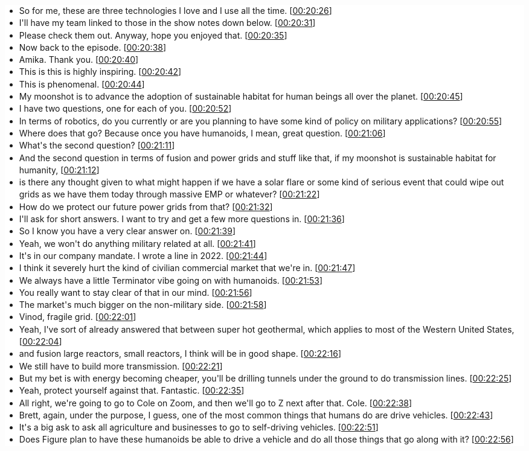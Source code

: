 *  So for me, these are three technologies I love and I use all the time. [[00:20:26](https://www.youtube.com/watch?v=-YWWXwTCnVw&t=1226.48s)]
*  I'll have my team linked to those in the show notes down below. [[00:20:31](https://www.youtube.com/watch?v=-YWWXwTCnVw&t=1231.48s)]
*  Please check them out. Anyway, hope you enjoyed that. [[00:20:35](https://www.youtube.com/watch?v=-YWWXwTCnVw&t=1235.48s)]
*  Now back to the episode. [[00:20:38](https://www.youtube.com/watch?v=-YWWXwTCnVw&t=1238.48s)]
*  Amika. Thank you. [[00:20:40](https://www.youtube.com/watch?v=-YWWXwTCnVw&t=1240.48s)]
*  This is this is highly inspiring. [[00:20:42](https://www.youtube.com/watch?v=-YWWXwTCnVw&t=1242.48s)]
*  This is phenomenal. [[00:20:44](https://www.youtube.com/watch?v=-YWWXwTCnVw&t=1244.48s)]
*  My moonshot is to advance the adoption of sustainable habitat for human beings all over the planet. [[00:20:45](https://www.youtube.com/watch?v=-YWWXwTCnVw&t=1245.48s)]
*  I have two questions, one for each of you. [[00:20:52](https://www.youtube.com/watch?v=-YWWXwTCnVw&t=1252.48s)]
*  In terms of robotics, do you currently or are you planning to have some kind of policy on military applications? [[00:20:55](https://www.youtube.com/watch?v=-YWWXwTCnVw&t=1255.48s)]
*  Where does that go? Because once you have humanoids, I mean, great question. [[00:21:06](https://www.youtube.com/watch?v=-YWWXwTCnVw&t=1266.48s)]
*  What's the second question? [[00:21:11](https://www.youtube.com/watch?v=-YWWXwTCnVw&t=1271.48s)]
*  And the second question in terms of fusion and power grids and stuff like that, if my moonshot is sustainable habitat for humanity, [[00:21:12](https://www.youtube.com/watch?v=-YWWXwTCnVw&t=1272.48s)]
*  is there any thought given to what might happen if we have a solar flare or some kind of serious event that could wipe out grids as we have them today through massive EMP or whatever? [[00:21:22](https://www.youtube.com/watch?v=-YWWXwTCnVw&t=1282.48s)]
*  How do we protect our future power grids from that? [[00:21:32](https://www.youtube.com/watch?v=-YWWXwTCnVw&t=1292.48s)]
*  I'll ask for short answers. I want to try and get a few more questions in. [[00:21:36](https://www.youtube.com/watch?v=-YWWXwTCnVw&t=1296.48s)]
*  So I know you have a very clear answer on. [[00:21:39](https://www.youtube.com/watch?v=-YWWXwTCnVw&t=1299.48s)]
*  Yeah, we won't do anything military related at all. [[00:21:41](https://www.youtube.com/watch?v=-YWWXwTCnVw&t=1301.48s)]
*  It's in our company mandate. I wrote a line in 2022. [[00:21:44](https://www.youtube.com/watch?v=-YWWXwTCnVw&t=1304.48s)]
*  I think it severely hurt the kind of civilian commercial market that we're in. [[00:21:47](https://www.youtube.com/watch?v=-YWWXwTCnVw&t=1307.48s)]
*  We always have a little Terminator vibe going on with humanoids. [[00:21:53](https://www.youtube.com/watch?v=-YWWXwTCnVw&t=1313.48s)]
*  You really want to stay clear of that in our mind. [[00:21:56](https://www.youtube.com/watch?v=-YWWXwTCnVw&t=1316.48s)]
*  The market's much bigger on the non-military side. [[00:21:58](https://www.youtube.com/watch?v=-YWWXwTCnVw&t=1318.48s)]
*  Vinod, fragile grid. [[00:22:01](https://www.youtube.com/watch?v=-YWWXwTCnVw&t=1321.48s)]
*  Yeah, I've sort of already answered that between super hot geothermal, which applies to most of the Western United States, [[00:22:04](https://www.youtube.com/watch?v=-YWWXwTCnVw&t=1324.48s)]
*  and fusion large reactors, small reactors, I think will be in good shape. [[00:22:16](https://www.youtube.com/watch?v=-YWWXwTCnVw&t=1336.48s)]
*  We still have to build more transmission. [[00:22:21](https://www.youtube.com/watch?v=-YWWXwTCnVw&t=1341.48s)]
*  But my bet is with energy becoming cheaper, you'll be drilling tunnels under the ground to do transmission lines. [[00:22:25](https://www.youtube.com/watch?v=-YWWXwTCnVw&t=1345.48s)]
*  Yeah, protect yourself against that. Fantastic. [[00:22:35](https://www.youtube.com/watch?v=-YWWXwTCnVw&t=1355.48s)]
*  All right, we're going to go to Cole on Zoom, and then we'll go to Z next after that. Cole. [[00:22:38](https://www.youtube.com/watch?v=-YWWXwTCnVw&t=1358.48s)]
*  Brett, again, under the purpose, I guess, one of the most common things that humans do are drive vehicles. [[00:22:43](https://www.youtube.com/watch?v=-YWWXwTCnVw&t=1363.48s)]
*  It's a big ask to ask all agriculture and businesses to go to self-driving vehicles. [[00:22:51](https://www.youtube.com/watch?v=-YWWXwTCnVw&t=1371.48s)]
*  Does Figure plan to have these humanoids be able to drive a vehicle and do all those things that go along with it? [[00:22:56](https://www.youtube.com/watch?v=-YWWXwTCnVw&t=1376.48s)]